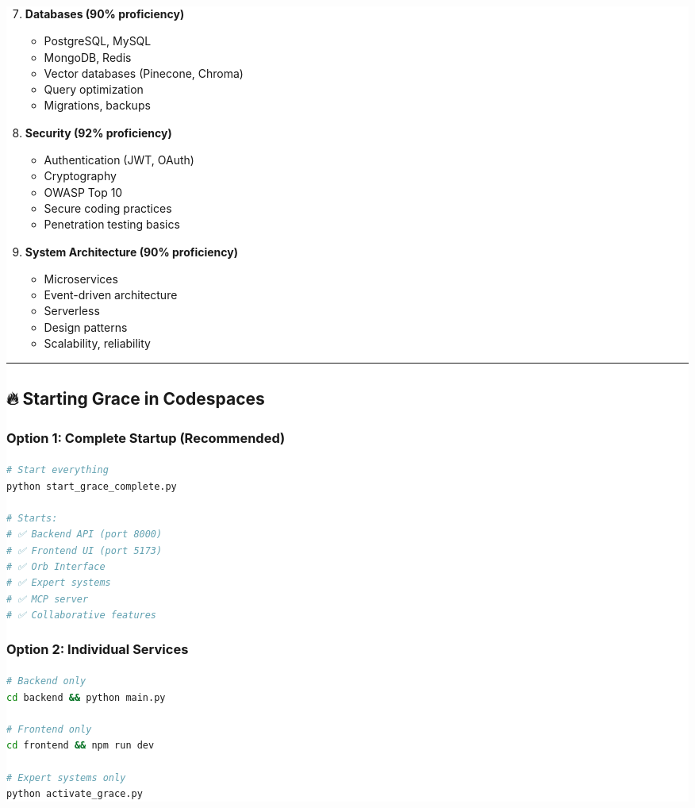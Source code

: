 7. **Databases (90% proficiency)**
   - PostgreSQL, MySQL
   - MongoDB, Redis
   - Vector databases (Pinecone, Chroma)
   - Query optimization
   - Migrations, backups

8. **Security (92% proficiency)**
   - Authentication (JWT, OAuth)
   - Cryptography
   - OWASP Top 10
   - Secure coding practices
   - Penetration testing basics

9. **System Architecture (90% proficiency)**
   - Microservices
   - Event-driven architecture
   - Serverless
   - Design patterns
   - Scalability, reliability

---

## 🔥 Starting Grace in Codespaces

### Option 1: Complete Startup (Recommended)

```bash
# Start everything
python start_grace_complete.py

# Starts:
# ✅ Backend API (port 8000)
# ✅ Frontend UI (port 5173)
# ✅ Orb Interface
# ✅ Expert systems
# ✅ MCP server
# ✅ Collaborative features
```

### Option 2: Individual Services

```bash
# Backend only
cd backend && python main.py

# Frontend only
cd frontend && npm run dev

# Expert systems only
python activate_grace.py
```
